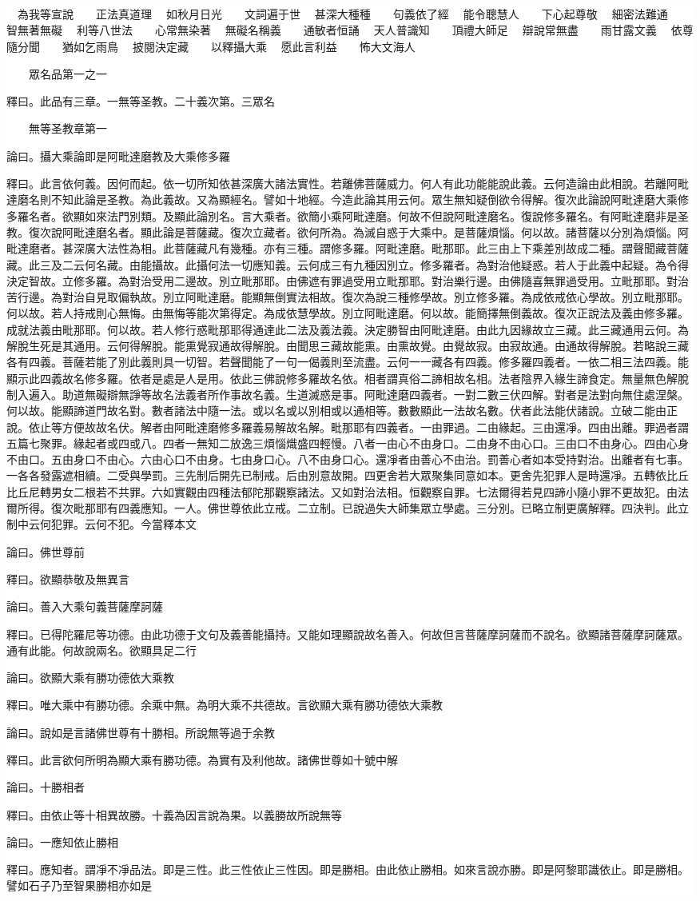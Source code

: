 　為我等宣說　　正法真道理
　如秋月日光　　文詞遍于世
　甚深大種種　　句義依了經
　能令聰慧人　　下心起尊敬
　細密法難通　　智無著無礙
　利等八世法　　心常無染著
　無礙名稱義　　通敏者恒誦
　天人普識知　　頂禮大師足
　辯說常無盡　　雨甘露文義
　依尊隨分聞　　猶如乞雨鳥
　披閱決定藏　　以釋攝大乘
　愿此言利益　　怖大文海人　

　　眾名品第一之一

釋曰。此品有三章。一無等圣教。二十義次第。三眾名

　　無等圣教章第一

論曰。攝大乘論即是阿毗達磨教及大乘修多羅

釋曰。此言依何義。因何而起。依一切所知依甚深廣大諸法實性。若離佛菩薩威力。何人有此功能能說此義。云何造論由此相說。若離阿毗達磨名則不知此論是圣教。為此義故。又為顯經名。譬如十地經。今造此論其用云何。眾生無知疑倒欲令得解。復次此論說阿毗達磨大乘修多羅名者。欲顯如來法門別類。及顯此論別名。言大乘者。欲簡小乘阿毗達磨。何故不但說阿毗達磨名。復說修多羅名。有阿毗達磨非是圣教。復次說阿毗達磨名者。顯此論是菩薩藏。復次立藏者。欲何所為。為滅自惑于大乘中。是菩薩煩惱。何以故。諸菩薩以分別為煩惱。阿毗達磨者。甚深廣大法性為相。此菩薩藏凡有幾種。亦有三種。謂修多羅。阿毗達磨。毗那耶。此三由上下乘差別故成二種。謂聲聞藏菩薩藏。此三及二云何名藏。由能攝故。此攝何法一切應知義。云何成三有九種因別立。修多羅者。為對治他疑惑。若人于此義中起疑。為令得決定智故。立修多羅。為對治受用二邊故。別立毗那耶。由佛遮有罪過受用立毗那耶。對治樂行邊。由佛隨喜無罪過受用。立毗那耶。對治苦行邊。為對治自見取偏執故。別立阿毗達磨。能顯無倒實法相故。復次為說三種修學故。別立修多羅。為成依戒依心學故。別立毗那耶。何以故。若人持戒則心無悔。由無悔等能次第得定。為成依慧學故。別立阿毗達磨。何以故。能簡擇無倒義故。復次正說法及義由修多羅。成就法義由毗那耶。何以故。若人修行惑毗那耶得通達此二法及義法義。決定勝智由阿毗達磨。由此九因緣故立三藏。此三藏通用云何。為解脫生死是其通用。云何得解脫。能熏覺寂通故得解脫。由聞思三藏故能熏。由熏故覺。由覺故寂。由寂故通。由通故得解脫。若略說三藏各有四義。菩薩若能了別此義則具一切智。若聲聞能了一句一偈義則至流盡。云何一一藏各有四義。修多羅四義者。一依二相三法四義。能顯示此四義故名修多羅。依者是處是人是用。依此三佛說修多羅故名依。相者謂真俗二諦相故名相。法者陰界入緣生諦食定。無量無色解脫制入遍入。助道無礙辯無諍等故名法義者所作事故名義。生道滅惑是事。阿毗達磨四義者。一對二數三伏四解。對者是法對向無住處涅槃。何以故。能顯諦道門故名對。數者諸法中隨一法。或以名或以別相或以通相等。數數顯此一法故名數。伏者此法能伏諸說。立破二能由正說。依止等方便故故名伏。解者由阿毗達磨修多羅義易解故名解。毗那耶有四義者。一由罪過。二由緣起。三由還凈。四由出離。罪過者謂五篇七聚罪。緣起者或四或八。四者一無知二放逸三煩惱熾盛四輕慢。八者一由心不由身口。二由身不由心口。三由口不由身心。四由心身不由口。五由身口不由心。六由心口不由身。七由身口心。八不由身口心。還凈者由善心不由治。罰善心者如本受持對治。出離者有七事。一各各發露遮相續。二受與學罰。三先制后開先已制戒。后由別意故開。四更舍若大眾聚集同意如本。更舍先犯罪人是時還凈。五轉依比丘比丘尼轉男女二根若不共罪。六如實觀由四種法郁陀那觀察諸法。又如對治法相。恒觀察自罪。七法爾得若見四諦小隨小罪不更故犯。由法爾所得。復次毗那耶有四義應知。一人。佛世尊依此立戒。二立制。已說過失大師集眾立學處。三分別。已略立制更廣解釋。四決判。此立制中云何犯罪。云何不犯。今當釋本文

論曰。佛世尊前

釋曰。欲顯恭敬及無異言

論曰。善入大乘句義菩薩摩訶薩

釋曰。已得陀羅尼等功德。由此功德于文句及義善能攝持。又能如理顯說故名善入。何故但言菩薩摩訶薩而不說名。欲顯諸菩薩摩訶薩眾。通有此能。何故說兩名。欲顯具足二行

論曰。欲顯大乘有勝功德依大乘教

釋曰。唯大乘中有勝功德。余乘中無。為明大乘不共德故。言欲顯大乘有勝功德依大乘教

論曰。說如是言諸佛世尊有十勝相。所說無等過于余教

釋曰。此言欲何所明為顯大乘有勝功德。為實有及利他故。諸佛世尊如十號中解

論曰。十勝相者

釋曰。由依止等十相異故勝。十義為因言說為果。以義勝故所說無等

論曰。一應知依止勝相

釋曰。應知者。謂凈不凈品法。即是三性。此三性依止三性因。即是勝相。由此依止勝相。如來言說亦勝。即是阿黎耶識依止。即是勝相。譬如石子乃至智果勝相亦如是

